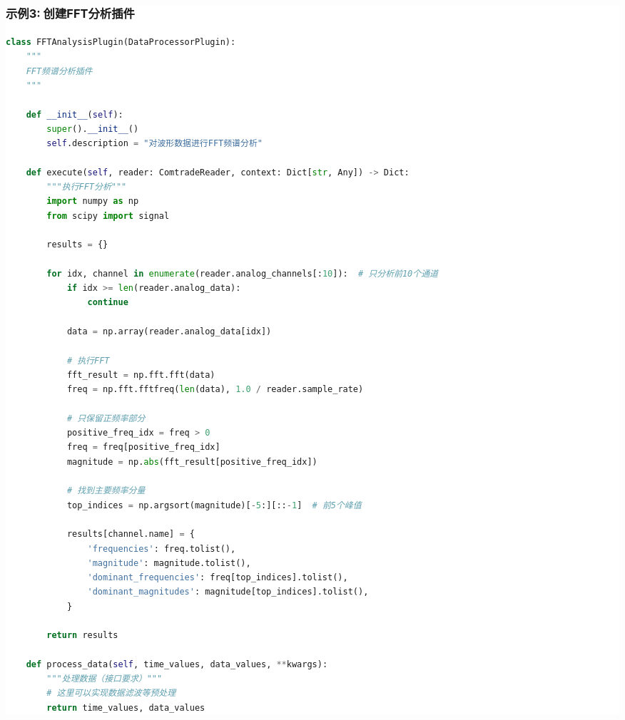 ### 示例3: 创建FFT分析插件

```python
class FFTAnalysisPlugin(DataProcessorPlugin):
    """
    FFT频谱分析插件
    """

    def __init__(self):
        super().__init__()
        self.description = "对波形数据进行FFT频谱分析"

    def execute(self, reader: ComtradeReader, context: Dict[str, Any]) -> Dict:
        """执行FFT分析"""
        import numpy as np
        from scipy import signal

        results = {}

        for idx, channel in enumerate(reader.analog_channels[:10]):  # 只分析前10个通道
            if idx >= len(reader.analog_data):
                continue

            data = np.array(reader.analog_data[idx])

            # 执行FFT
            fft_result = np.fft.fft(data)
            freq = np.fft.fftfreq(len(data), 1.0 / reader.sample_rate)

            # 只保留正频率部分
            positive_freq_idx = freq > 0
            freq = freq[positive_freq_idx]
            magnitude = np.abs(fft_result[positive_freq_idx])

            # 找到主要频率分量
            top_indices = np.argsort(magnitude)[-5:][::-1]  # 前5个峰值

            results[channel.name] = {
                'frequencies': freq.tolist(),
                'magnitude': magnitude.tolist(),
                'dominant_frequencies': freq[top_indices].tolist(),
                'dominant_magnitudes': magnitude[top_indices].tolist(),
            }

        return results

    def process_data(self, time_values, data_values, **kwargs):
        """处理数据（接口要求）"""
        # 这里可以实现数据滤波等预处理
        return time_values, data_values
```
